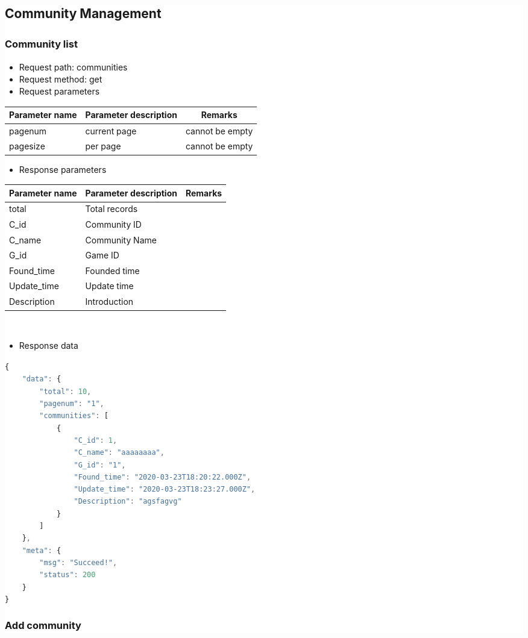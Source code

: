 ## Community Management

### Community list

* Request path: communities
* Request method: get
* Request parameters

Parameter name | Parameter description | Remarks |
| ------ | -------- | ------------------------------------------ |
| pagenum | current page | cannot be empty
| pagesize | per page | cannot be empty

* Response parameters

Parameter name | Parameter description | Remarks |
| --------- | ------------ | ---- |
| total | Total records | |
| C_id | Community ID | |
| C_name | Community Name | |
G_id | Game ID | |
| Found_time | Founded time | |
Update_time | Update time | |
Description | Introduction | |
 


* Response data
```javascript
{
    "data": {
        "total": 10,
        "pagenum": "1",
        "communities": [
            {
                "C_id": 1,
                "C_name": "aaaaaaaa",
                "G_id": "1",
                "Found_time": "2020-03-23T18:20:22.000Z",
                "Update_time": "2020-03-23T18:23:27.000Z",
                "Description": "agsfagvg"
            }
        ]
    },
    "meta": {
        "msg": "Succeed!",
        "status": 200
    }
}
```
### Add community
